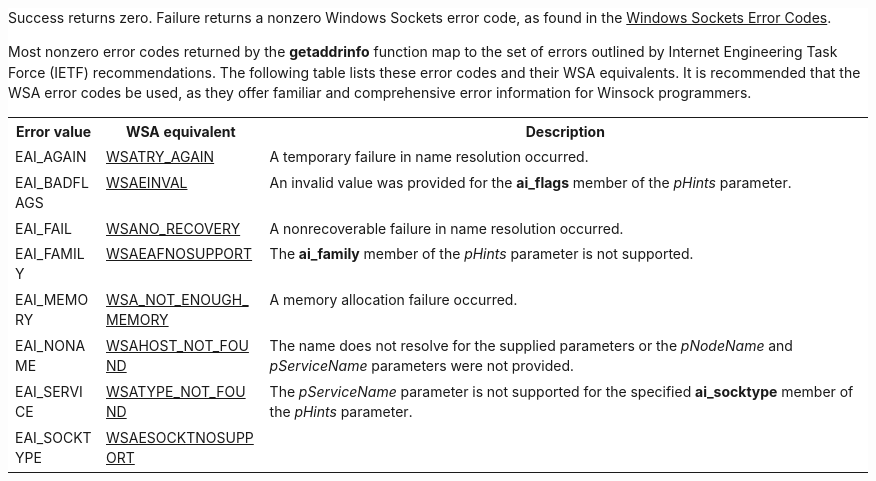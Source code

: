 

Success returns zero. Failure returns a nonzero Windows Sockets error code, as found in the 
<a href="https://msdn.microsoft.com/50b924f3-2c88-443b-8a90-4293fe5c3048">Windows Sockets Error Codes</a>.

Most nonzero error codes returned by the 
<b>getaddrinfo</b> function map to the set of errors outlined by Internet Engineering Task Force (IETF) recommendations. The following table lists these error codes and their WSA equivalents. It is recommended that the WSA error codes be used, as they offer familiar and comprehensive error information for Winsock programmers.

<table>
<tr>
<th>Error value</th>
<th>WSA equivalent</th>
<th>Description</th>
</tr>
<tr>
<td>EAI_AGAIN</td>
<td><a href="https://msdn.microsoft.com/en-us/library/ms740668(v=VS.85).aspx">WSATRY_AGAIN</a></td>
<td>A temporary failure in name resolution occurred.</td>
</tr>
<tr>
<td>EAI_BADFLAGS</td>
<td><a href="https://msdn.microsoft.com/en-us/library/ms740668(v=VS.85).aspx">WSAEINVAL</a></td>
<td>An invalid value was provided for the <b>ai_flags</b> member of the <i>pHints</i> parameter.</td>
</tr>
<tr>
<td>EAI_FAIL</td>
<td><a href="https://msdn.microsoft.com/en-us/library/ms740668(v=VS.85).aspx">WSANO_RECOVERY</a></td>
<td>A nonrecoverable failure in name resolution occurred.</td>
</tr>
<tr>
<td>EAI_FAMILY</td>
<td><a href="https://msdn.microsoft.com/en-us/library/ms740668(v=VS.85).aspx">WSAEAFNOSUPPORT</a></td>
<td>The <b>ai_family</b> member of the <i>pHints</i> parameter is not supported.</td>
</tr>
<tr>
<td>EAI_MEMORY</td>
<td><a href="https://msdn.microsoft.com/en-us/library/ms740668(v=VS.85).aspx">WSA_NOT_ENOUGH_MEMORY</a></td>
<td>A memory allocation failure occurred.</td>
</tr>
<tr>
<td>EAI_NONAME</td>
<td><a href="https://msdn.microsoft.com/en-us/library/ms740668(v=VS.85).aspx">WSAHOST_NOT_FOUND</a></td>
<td>The name does not resolve for the supplied parameters or the <i>pNodeName</i> and <i>pServiceName</i> parameters were not provided.</td>
</tr>
<tr>
<td>EAI_SERVICE</td>
<td><a href="https://msdn.microsoft.com/en-us/library/ms740668(v=VS.85).aspx">WSATYPE_NOT_FOUND</a></td>
<td>The <i>pServiceName</i> parameter is not supported for the specified <b>ai_socktype</b> member of the <i>pHints</i> parameter.</td>
</tr>
<tr>
<td>EAI_SOCKTYPE</td>
<td><a href="https://msdn.microsoft.com/en-us/library/ms740668(v=VS.85).aspx">WSAESOCKTNOSUPPORT</a></td>